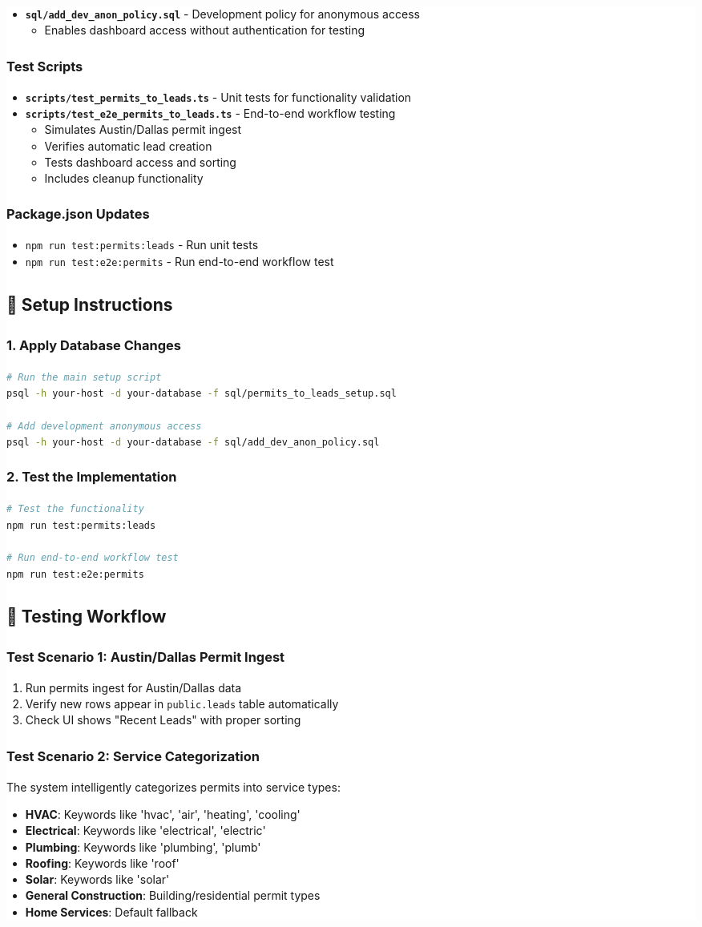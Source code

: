 - **`sql/add_dev_anon_policy.sql`** - Development policy for anonymous access
  - Enables dashboard access without authentication for testing

### Test Scripts
- **`scripts/test_permits_to_leads.ts`** - Unit tests for functionality validation
- **`scripts/test_e2e_permits_to_leads.ts`** - End-to-end workflow testing
  - Simulates Austin/Dallas permit ingest
  - Verifies automatic lead creation
  - Tests dashboard access and sorting
  - Includes cleanup functionality

### Package.json Updates
- `npm run test:permits:leads` - Run unit tests
- `npm run test:e2e:permits` - Run end-to-end workflow test

## 🚀 Setup Instructions

### 1. Apply Database Changes
```bash
# Run the main setup script
psql -h your-host -d your-database -f sql/permits_to_leads_setup.sql

# Add development anonymous access
psql -h your-host -d your-database -f sql/add_dev_anon_policy.sql
```

### 2. Test the Implementation
```bash
# Test the functionality
npm run test:permits:leads

# Run end-to-end workflow test
npm run test:e2e:permits
```

## 🧪 Testing Workflow

### Test Scenario 1: Austin/Dallas Permit Ingest
1. Run permits ingest for Austin/Dallas data
2. Verify new rows appear in `public.leads` table automatically
3. Check UI shows "Recent Leads" with proper sorting

### Test Scenario 2: Service Categorization
The system intelligently categorizes permits into service types:
- **HVAC**: Keywords like 'hvac', 'air', 'heating', 'cooling'
- **Electrical**: Keywords like 'electrical', 'electric'
- **Plumbing**: Keywords like 'plumbing', 'plumb'
- **Roofing**: Keywords like 'roof'
- **Solar**: Keywords like 'solar'
- **General Construction**: Building/residential permit types
- **Home Services**: Default fallback
